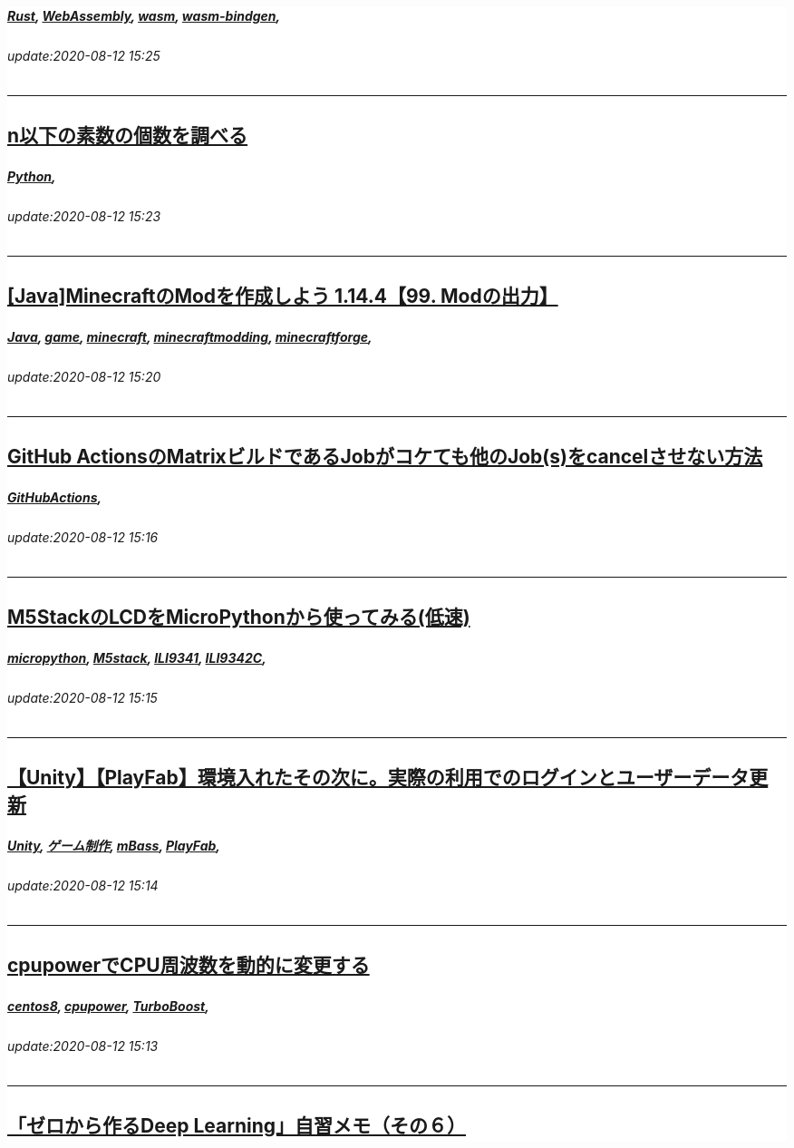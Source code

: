 ##### [Rust](https://qiita.com/tags/Rust), [WebAssembly](https://qiita.com/tags/WebAssembly), [wasm](https://qiita.com/tags/wasm), [wasm-bindgen](https://qiita.com/tags/wasm-bindgen), 
###### update:2020-08-12 15:25
---
## [n以下の素数の個数を調べる](https://qiita.com/nprimem/items/0a94e753ab5de7a7bb94)
##### [Python](https://qiita.com/tags/Python), 
###### update:2020-08-12 15:23
---
## [[Java]MinecraftのModを作成しよう 1.14.4【99. Modの出力】](https://qiita.com/koteko/items/cbcfe448def02c3413b9)
##### [Java](https://qiita.com/tags/Java), [game](https://qiita.com/tags/game), [minecraft](https://qiita.com/tags/minecraft), [minecraftmodding](https://qiita.com/tags/minecraftmodding), [minecraftforge](https://qiita.com/tags/minecraftforge), 
###### update:2020-08-12 15:20
---
## [GitHub ActionsのMatrixビルドであるJobがコケても他のJob(s)をcancelさせない方法](https://qiita.com/yokawasa/items/c9fdb84d48f502d97480)
##### [GitHubActions](https://qiita.com/tags/GitHubActions), 
###### update:2020-08-12 15:16
---
## [M5StackのLCDをMicroPythonから使ってみる(低速)](https://qiita.com/tab4moji/items/e669deeb2efb5ff2c775)
##### [micropython](https://qiita.com/tags/micropython), [M5stack](https://qiita.com/tags/M5stack), [ILI9341](https://qiita.com/tags/ILI9341), [ILI9342C](https://qiita.com/tags/ILI9342C), 
###### update:2020-08-12 15:15
---
## [【Unity】【PlayFab】環境入れたその次に。実際の利用でのログインとユーザーデータ更新](https://qiita.com/twt_paul/items/0f0a6a44234c8dfaf3b4)
##### [Unity](https://qiita.com/tags/Unity), [ゲーム制作](https://qiita.com/tags/ゲーム制作), [mBass](https://qiita.com/tags/mBass), [PlayFab](https://qiita.com/tags/PlayFab), 
###### update:2020-08-12 15:14
---
## [cpupowerでCPU周波数を動的に変更する](https://qiita.com/underflow/items/2314a3fe2e9c596d4048)
##### [centos8](https://qiita.com/tags/centos8), [cpupower](https://qiita.com/tags/cpupower), [TurboBoost](https://qiita.com/tags/TurboBoost), 
###### update:2020-08-12 15:13
---
## [「ゼロから作るDeep Learning」自習メモ（その６）](https://qiita.com/slow_learner/items/5589a95081d30f82fbbd)